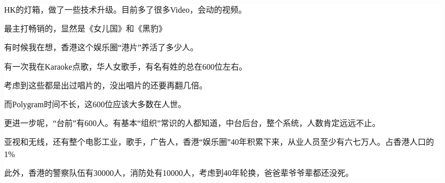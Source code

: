 <p>
<span style="font-size:16px;font-family:华文楷体;">
          HK的灯箱，做了一些技术升级。目前多了很多Video，会动的视频。
         </span>
</p>
<p>
<span style="font-size:16px;font-family:华文楷体;">
          最主打畅销的，显然是《女儿国》和《黑豹》
         </span>
</p>
<p>
<span style="font-size:16px;font-family:华文楷体;">
</span>
</p>
<p>
<span style="font-size:16px;font-family:华文楷体;">
</span>
</p>
<p>
<span style="font-size:16px;font-family:华文楷体;">
          有时候我在想，香港这个娱乐圈“港片”养活了多少人。
         </span>
</p>
<p>
<span style="font-size:16px;font-family:华文楷体;">
          有一次我在Karaoke点歌，华人女歌手，有名有姓的总在600位左右。
         </span>
</p>
<p>
<span style="font-size:16px;font-family:华文楷体;">
          考虑到这些都是出过唱片的，没出唱片的还要再翻几倍。
         </span>
</p>
<p>
<span style="font-size:16px;font-family:华文楷体;">
          而Polygram时间不长，这600位应该大多数在人世。
         </span>
</p>
<p>
<span style="font-size:16px;font-family:华文楷体;">
</span>
</p>
<p>
<span style="font-size:16px;font-family:华文楷体;">
          更进一步呢，“台前”有600人。有基本“组织”常识的人都知道，中台后台，整个系统，人数肯定远远不止。
         </span>
</p>
<p>
<span style="font-size:16px;font-family:华文楷体;">
          亚视和无线，还有整个电影工业，歌手，广告人，香港“娱乐圈”40年积累下来，从业人员至少有六七万人。占香港人口的1%
         </span>
</p>
<p>
<span style="font-size:16px;font-family:华文楷体;">
</span>
</p>
<p>
<span style="font-size:16px;font-family:华文楷体;">
</span>
</p>
<p>
<span style="font-size:16px;font-family:华文楷体;">
          此外，香港的警察队伍有30000人，消防处有10000人，考虑到40年轮换，爸爸辈爷爷辈都还没死。
         </span>